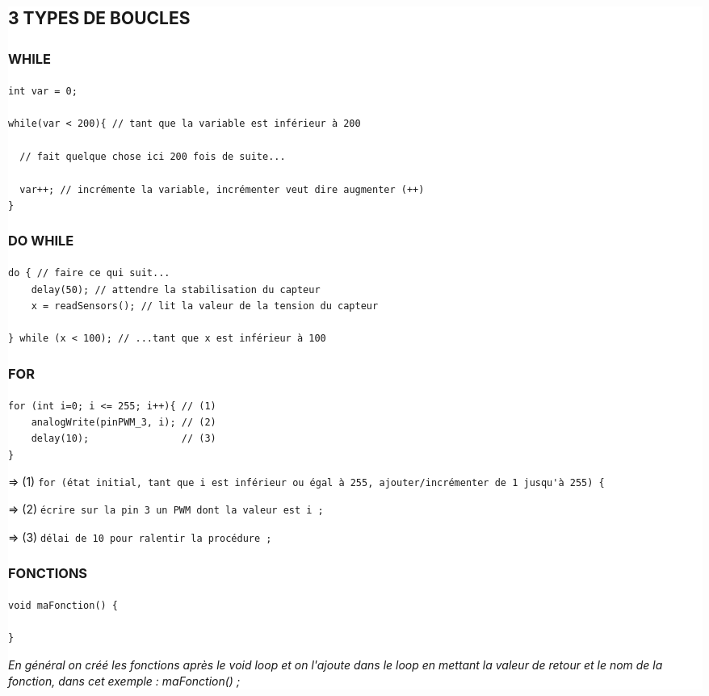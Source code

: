 

## **3 TYPES DE BOUCLES**

### WHILE


```
int var = 0;

while(var < 200){ // tant que la variable est inférieur à 200

  // fait quelque chose ici 200 fois de suite...

  var++; // incrémente la variable, incrémenter veut dire augmenter (++)
}
```

### DO WHILE
```
do { // faire ce qui suit...
    delay(50); // attendre la stabilisation du capteur
    x = readSensors(); // lit la valeur de la tension du capteur

} while (x < 100); // ...tant que x est inférieur à 100
```

### FOR
```
for (int i=0; i <= 255; i++){ // (1)
    analogWrite(pinPWM_3, i); // (2)
    delay(10);                // (3)
}
```

=> (1) 
 `for (état initial, tant que i est inférieur ou égal à 255, ajouter/incrémenter de 1 jusqu'à 255) {`

=> (2) 
`écrire sur la pin 3 un PWM dont la valeur est i ;`

=> (3) `délai de 10 pour ralentir la procédure ;`


### FONCTIONS
```
void maFonction() {

}
```

_En général on créé les fonctions après le void loop et on l'ajoute dans le loop en mettant la valeur de retour et le nom de la fonction, dans cet exemple : maFonction() ;_
